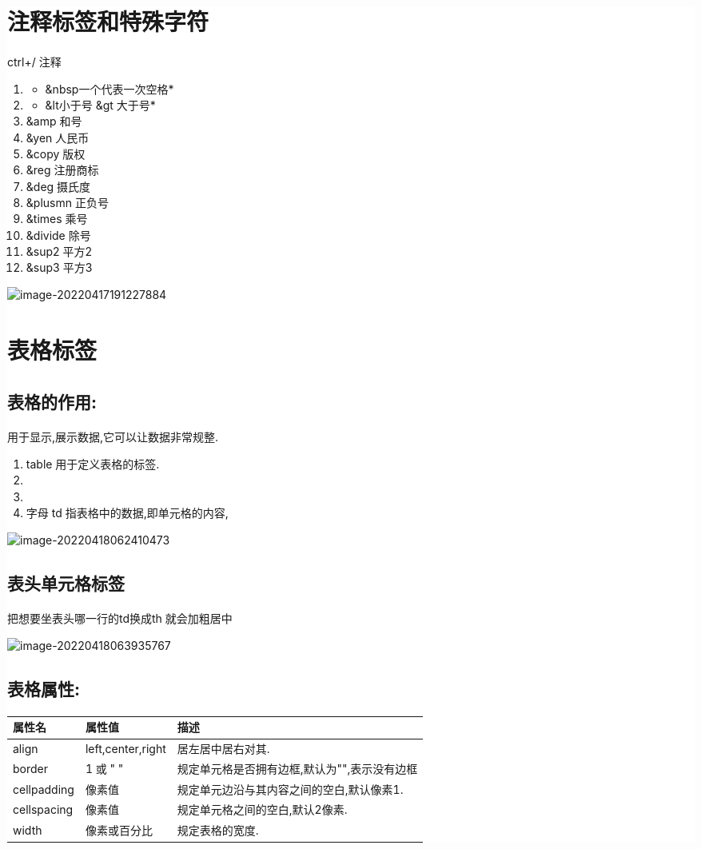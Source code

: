 # 注释标签和特殊字符



ctrl+/  注释

1. - &nbsp一个代表一次空格*
2. - &lt小于号   &gt  大于号*
3. &amp  和号
4. &yen  人民币
5. &copy  版权
6. &reg  注册商标
7. &deg 摄氏度
8. &plusmn  正负号
9. &times  乘号
10. &divide 除号
11. &sup2 平方2
12. &sup3 平方3

![image-20220417191227884](C:\Users\小柯\AppData\Roaming\Typora\typora-user-images\image-20220417191227884.png)

# 表格标签

## 表格的作用:

用于显示,展示数据,它可以让数据非常规整.

1. table  用于定义表格的标签.
2. <tr 用于定义表格中的行,必须嵌套在table中.
3. <td 用于定义表格中的单元格,必须嵌套在tr中.
4. 字母 td 指表格中的数据,即单元格的内容,

![image-20220418062410473](C:\Users\小柯\AppData\Roaming\Typora\typora-user-images\image-20220418062410473.png)

## 表头单元格标签

把想要坐表头哪一行的td换成th  就会加粗居中

![image-20220418063935767](C:\Users\小柯\AppData\Roaming\Typora\typora-user-images\image-20220418063935767.png)

## 表格属性:

| 属性名      | 属性值            | 描述                                         |
| :---------- | :---------------- | :------------------------------------------- |
| align       | left,center,right | 居左居中居右对其.                            |
| border      | 1 或 " "          | 规定单元格是否拥有边框,默认为"",表示没有边框 |
| cellpadding | 像素值            | 规定单元边沿与其内容之间的空白,默认像素1.    |
| cellspacing | 像素值            | 规定单元格之间的空白,默认2像素.              |
| width       | 像素或百分比      | 规定表格的宽度.                              |

